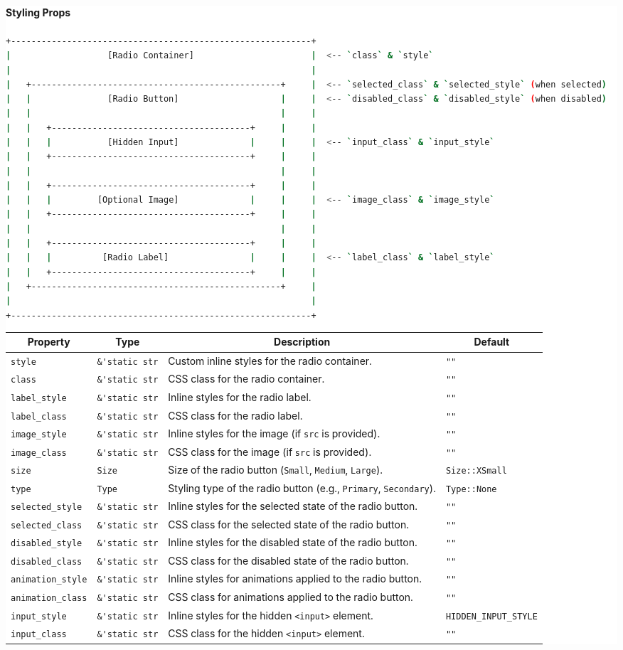 #### **Styling Props**

```sh
+-----------------------------------------------------------+
|                   [Radio Container]                       |  <-- `class` & `style`
|                                                           |
|   +-------------------------------------------------+     |  <-- `selected_class` & `selected_style` (when selected)
|   |               [Radio Button]                    |     |  <-- `disabled_class` & `disabled_style` (when disabled)
|   |                                                 |     |
|   |   +---------------------------------------+     |     |
|   |   |           [Hidden Input]              |     |     |  <-- `input_class` & `input_style`
|   |   +---------------------------------------+     |     |
|   |                                                 |     |
|   |   +---------------------------------------+     |     |
|   |   |         [Optional Image]              |     |     |  <-- `image_class` & `image_style`
|   |   +---------------------------------------+     |     |
|   |                                                 |     |
|   |   +---------------------------------------+     |     |
|   |   |          [Radio Label]                |     |     |  <-- `label_class` & `label_style`
|   |   +---------------------------------------+     |     |
|   +-------------------------------------------------+     |
|                                                           |
+-----------------------------------------------------------+
```

| Property          | Type           | Description                                                      | Default              |
| ----------------- | -------------- | ---------------------------------------------------------------- | -------------------- |
| `style`           | `&'static str` | Custom inline styles for the radio container.                    | `""`                 |
| `class`           | `&'static str` | CSS class for the radio container.                               | `""`                 |
| `label_style`     | `&'static str` | Inline styles for the radio label.                               | `""`                 |
| `label_class`     | `&'static str` | CSS class for the radio label.                                   | `""`                 |
| `image_style`     | `&'static str` | Inline styles for the image (if `src` is provided).              | `""`                 |
| `image_class`     | `&'static str` | CSS class for the image (if `src` is provided).                  | `""`                 |
| `size`            | `Size`         | Size of the radio button (`Small`, `Medium`, `Large`).           | `Size::XSmall`       |
| `type`            | `Type`         | Styling type of the radio button (e.g., `Primary`, `Secondary`). | `Type::None`         |
| `selected_style`  | `&'static str` | Inline styles for the selected state of the radio button.        | `""`                 |
| `selected_class`  | `&'static str` | CSS class for the selected state of the radio button.            | `""`                 |
| `disabled_style`  | `&'static str` | Inline styles for the disabled state of the radio button.        | `""`                 |
| `disabled_class`  | `&'static str` | CSS class for the disabled state of the radio button.            | `""`                 |
| `animation_style` | `&'static str` | Inline styles for animations applied to the radio button.        | `""`                 |
| `animation_class` | `&'static str` | CSS class for animations applied to the radio button.            | `""`                 |
| `input_style`     | `&'static str` | Inline styles for the hidden `<input>` element.                  | `HIDDEN_INPUT_STYLE` |
| `input_class`     | `&'static str` | CSS class for the hidden `<input>` element.                      | `""`                 |
